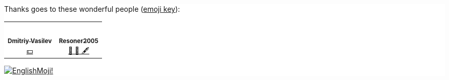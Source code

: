 Thanks goes to these wonderful people ([emoji key](https://allcontributors.org/docs/en/emoji-key)):

<table>
  <tr>
    <td align="center"><a href="https://fullstackserverless.github.io/"><img src="https://avatars0.githubusercontent.com/u/6774813?v=4?s=200" width="200px;" alt=""/><br /><sub><b>Dmitriy Vasilev</b></sub></a><br /> <a href="https://github.com/gHashTag/react-native-village/commits?author=gHashTag" title="Documentation">  </a><a href="#financial-gHashTag" title="Financial">💵</a></td>
    <td align="center"><a href="https://github.com/Resoner2005"><img src="https://avatars1.githubusercontent.com/u/75675814?v=4?s=200" width="200px;" alt=""/><br /><sub><b>Resoner2005</b></sub></a><br /><a href="https://github.com/gHashTag/react-native-village/issues?q=author%3AResoner2005" title="Bug reports">🐛 🎨 🖋</a></td>
  </tr>

</table>

[![EnglishMoji!](/img/logo/NeuroCoder.png)](https://vk.com/neurocoder)
